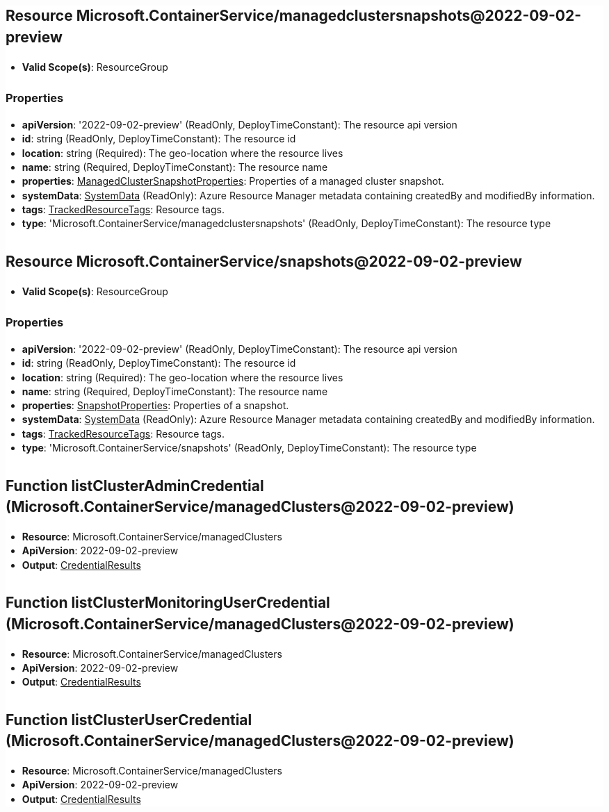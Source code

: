 ## Resource Microsoft.ContainerService/managedclustersnapshots@2022-09-02-preview
* **Valid Scope(s)**: ResourceGroup
### Properties
* **apiVersion**: '2022-09-02-preview' (ReadOnly, DeployTimeConstant): The resource api version
* **id**: string (ReadOnly, DeployTimeConstant): The resource id
* **location**: string (Required): The geo-location where the resource lives
* **name**: string (Required, DeployTimeConstant): The resource name
* **properties**: [ManagedClusterSnapshotProperties](#managedclustersnapshotproperties): Properties of a managed cluster snapshot.
* **systemData**: [SystemData](#systemdata) (ReadOnly): Azure Resource Manager metadata containing createdBy and modifiedBy information.
* **tags**: [TrackedResourceTags](#trackedresourcetags): Resource tags.
* **type**: 'Microsoft.ContainerService/managedclustersnapshots' (ReadOnly, DeployTimeConstant): The resource type

## Resource Microsoft.ContainerService/snapshots@2022-09-02-preview
* **Valid Scope(s)**: ResourceGroup
### Properties
* **apiVersion**: '2022-09-02-preview' (ReadOnly, DeployTimeConstant): The resource api version
* **id**: string (ReadOnly, DeployTimeConstant): The resource id
* **location**: string (Required): The geo-location where the resource lives
* **name**: string (Required, DeployTimeConstant): The resource name
* **properties**: [SnapshotProperties](#snapshotproperties): Properties of a snapshot.
* **systemData**: [SystemData](#systemdata) (ReadOnly): Azure Resource Manager metadata containing createdBy and modifiedBy information.
* **tags**: [TrackedResourceTags](#trackedresourcetags): Resource tags.
* **type**: 'Microsoft.ContainerService/snapshots' (ReadOnly, DeployTimeConstant): The resource type

## Function listClusterAdminCredential (Microsoft.ContainerService/managedClusters@2022-09-02-preview)
* **Resource**: Microsoft.ContainerService/managedClusters
* **ApiVersion**: 2022-09-02-preview
* **Output**: [CredentialResults](#credentialresults)

## Function listClusterMonitoringUserCredential (Microsoft.ContainerService/managedClusters@2022-09-02-preview)
* **Resource**: Microsoft.ContainerService/managedClusters
* **ApiVersion**: 2022-09-02-preview
* **Output**: [CredentialResults](#credentialresults)

## Function listClusterUserCredential (Microsoft.ContainerService/managedClusters@2022-09-02-preview)
* **Resource**: Microsoft.ContainerService/managedClusters
* **ApiVersion**: 2022-09-02-preview
* **Output**: [CredentialResults](#credentialresults)
